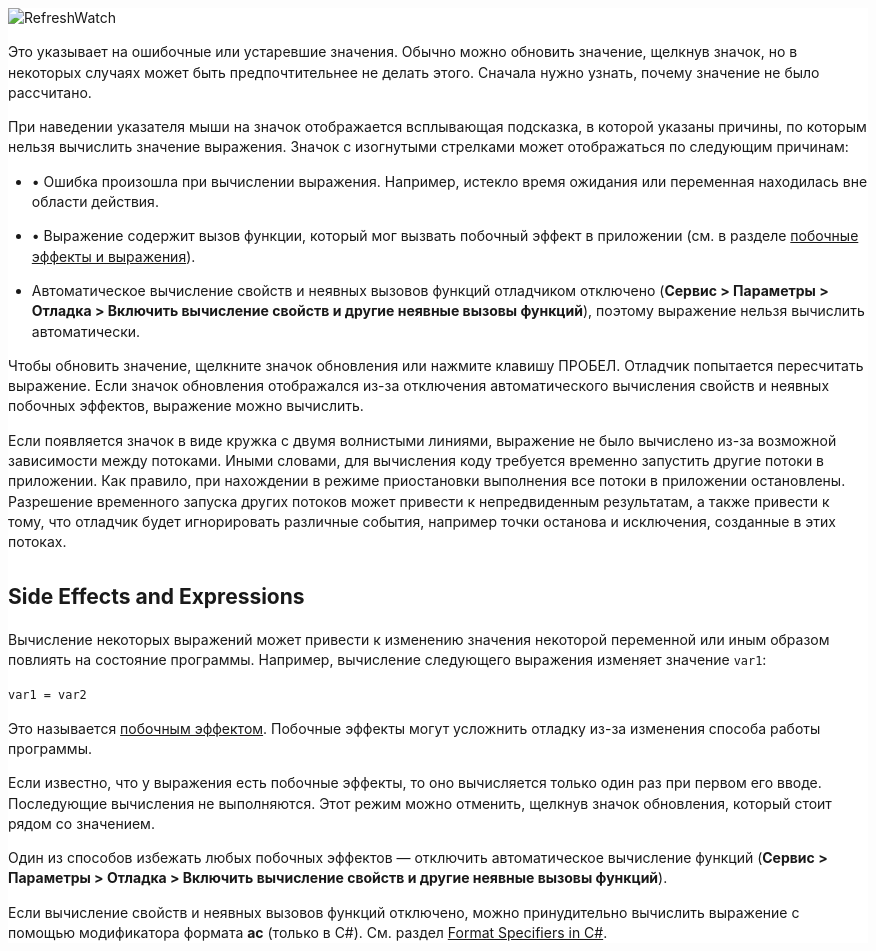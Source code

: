  ![RefreshWatch](../debugger/media/refreshwatch.png "RefreshWatch")  
  
 Это указывает на ошибочные или устаревшие значения. Обычно можно обновить значение, щелкнув значок, но в некоторых случаях может быть предпочтительнее не делать этого. Сначала нужно узнать, почему значение не было рассчитано.  
  
 При наведении указателя мыши на значок отображается всплывающая подсказка, в которой указаны причины, по которым нельзя вычислить значение выражения.  Значок с изогнутыми стрелками может отображаться по следующим причинам:  
  
-   • Ошибка произошла при вычислении выражения. Например, истекло время ожидания или переменная находилась вне области действия.  
  
-   • Выражение содержит вызов функции, который мог вызвать побочный эффект в приложении (см. в разделе [побочные эффекты и выражения](#bkmk_sideEffects)).  
  
-   Автоматическое вычисление свойств и неявных вызовов функций отладчиком отключено (**Сервис &gt; Параметры &gt; Отладка &gt; Включить вычисление свойств и другие неявные вызовы функций**), поэтому выражение нельзя вычислить автоматически.  
  
 Чтобы обновить значение, щелкните значок обновления или нажмите клавишу ПРОБЕЛ. Отладчик попытается пересчитать выражение. Если значок обновления отображался из-за отключения автоматического вычисления свойств и неявных побочных эффектов, выражение можно вычислить.  
  
 Если появляется значок в виде кружка с двумя волнистыми линиями, выражение не было вычислено из-за возможной зависимости между потоками. Иными словами, для вычисления коду требуется временно запустить другие потоки в приложении. Как правило, при нахождении в режиме приостановки выполнения все потоки в приложении остановлены. Разрешение временного запуска других потоков может привести к непредвиденным результатам, а также привести к тому, что отладчик будет игнорировать различные события, например точки останова и исключения, созданные в этих потоках.  
  
##  <a name="bkmk_sideEffects"></a> Side Effects and Expressions  
 Вычисление некоторых выражений может привести к изменению значения некоторой переменной или иным образом повлиять на состояние программы. Например, вычисление следующего выражения изменяет значение `var1`:  
  
```  
var1 = var2  
```  
  
 Это называется [побочным эффектом](https://en.wikipedia.org/wiki/Side_effect_\(computer_science\)). Побочные эффекты могут усложнить отладку из-за изменения способа работы программы.  
  
 Если известно, что у выражения есть побочные эффекты, то оно вычисляется только один раз при первом его вводе. Последующие вычисления не выполняются. Этот режим можно отменить, щелкнув значок обновления, который стоит рядом со значением.  
  
 Один из способов избежать любых побочных эффектов — отключить автоматическое вычисление функций (**Сервис &gt; Параметры &gt; Отладка &gt; Включить вычисление свойств и другие неявные вызовы функций**).  
  
 Если вычисление свойств и неявных вызовов функций отключено, можно принудительно вычислить выражение с помощью модификатора формата **ac** (только в C#). См. раздел [Format Specifiers in C#](../debugger/format-specifiers-in-csharp.md).  
  